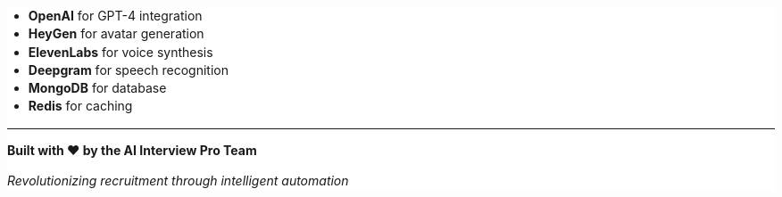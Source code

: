 - **OpenAI** for GPT-4 integration
- **HeyGen** for avatar generation
- **ElevenLabs** for voice synthesis
- **Deepgram** for speech recognition
- **MongoDB** for database
- **Redis** for caching

---

**Built with ❤️ by the AI Interview Pro Team**

*Revolutionizing recruitment through intelligent automation*
